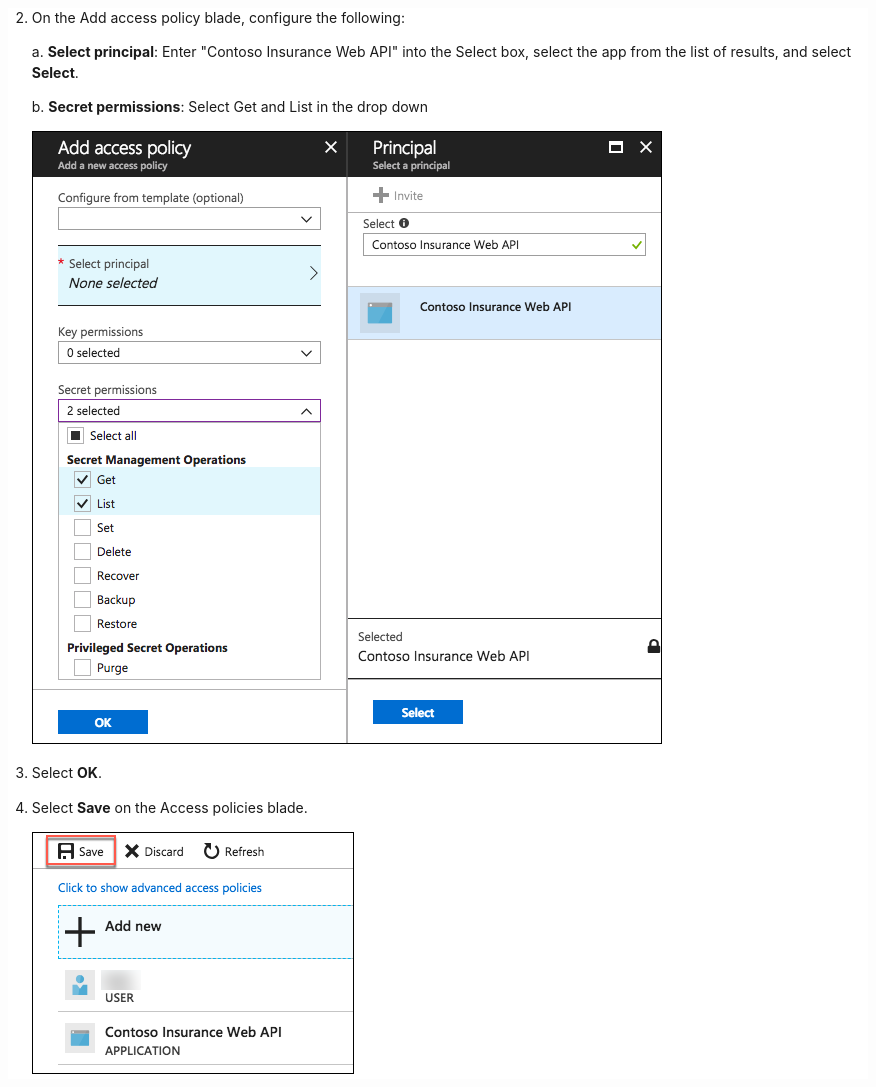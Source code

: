 2.  On the Add access policy blade, configure the following:

    a.  **Select principal**: Enter "Contoso Insurance Web API" into the Select box, select the app from the list of results, and select **Select**.

    b.  **Secret permissions**: Select Get and List in the drop down 
    
    ![On the Add access policy blade, Contoso Insurance Web API is selected as a Principal, and the Get and List Secret permissions are selected.](images/Hands-onlabstep-by-step-Appmodernizationimages/media/image137.png "Add access policy")

3.  Select **OK**.

4.  Select **Save** on the Access policies blade. 

    ![On the Access Policies blade, Save is highlighted.](images/Hands-onlabstep-by-step-Appmodernizationimages/media/image138.png "Save Access Policy")
